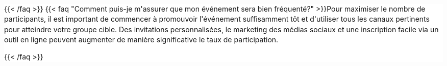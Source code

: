 {{< /faq >}}
{{< faq "Comment puis-je m'assurer que mon événement sera bien fréquenté?" >}}Pour maximiser le nombre de participants, il est important de commencer à promouvoir l'événement suffisamment tôt et d'utiliser tous les canaux pertinents pour atteindre votre groupe cible. Des invitations personnalisées, le marketing des médias sociaux et une inscription facile via un outil en ligne peuvent augmenter de manière significative le taux de participation.

{{< /faq >}}
